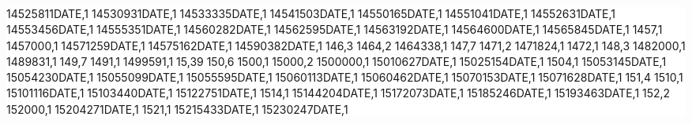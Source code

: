 14525811DATE,1
14530931DATE,1
14533335DATE,1
14541503DATE,1
14550165DATE,1
14551041DATE,1
14552631DATE,1
14553456DATE,1
14555351DATE,1
14560282DATE,1
14562595DATE,1
14563192DATE,1
14564600DATE,1
14565845DATE,1
1457,1
1457000,1
14571259DATE,1
14575162DATE,1
14590382DATE,1
146,3
1464,2
1464338,1
147,7
1471,2
1471824,1
1472,1
148,3
1482000,1
1489831,1
149,7
1491,1
1499591,1
15,39
150,6
1500,1
15000,2
1500000,1
15010627DATE,1
15025154DATE,1
1504,1
15053145DATE,1
15054230DATE,1
15055099DATE,1
15055595DATE,1
15060113DATE,1
15060462DATE,1
15070153DATE,1
15071628DATE,1
151,4
1510,1
15101116DATE,1
15103440DATE,1
15122751DATE,1
1514,1
15144204DATE,1
15172073DATE,1
15185246DATE,1
15193463DATE,1
152,2
152000,1
15204271DATE,1
1521,1
15215433DATE,1
15230247DATE,1